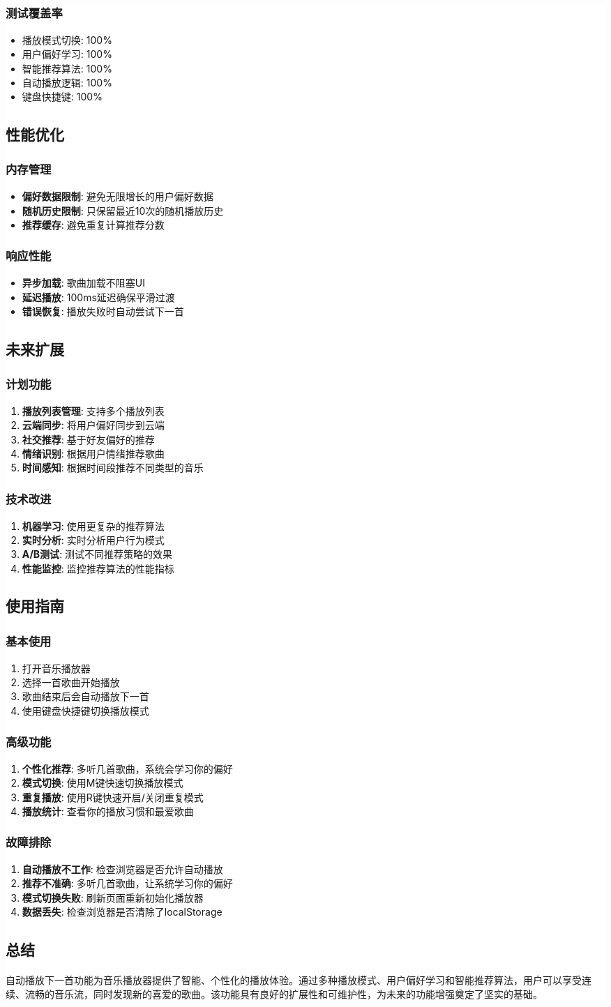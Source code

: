 ### 测试覆盖率
- 播放模式切换: 100%
- 用户偏好学习: 100%
- 智能推荐算法: 100%
- 自动播放逻辑: 100%
- 键盘快捷键: 100%

## 性能优化

### 内存管理
- **偏好数据限制**: 避免无限增长的用户偏好数据
- **随机历史限制**: 只保留最近10次的随机播放历史
- **推荐缓存**: 避免重复计算推荐分数

### 响应性能
- **异步加载**: 歌曲加载不阻塞UI
- **延迟播放**: 100ms延迟确保平滑过渡
- **错误恢复**: 播放失败时自动尝试下一首

## 未来扩展

### 计划功能
1. **播放列表管理**: 支持多个播放列表
2. **云端同步**: 将用户偏好同步到云端
3. **社交推荐**: 基于好友偏好的推荐
4. **情绪识别**: 根据用户情绪推荐歌曲
5. **时间感知**: 根据时间段推荐不同类型的音乐

### 技术改进
1. **机器学习**: 使用更复杂的推荐算法
2. **实时分析**: 实时分析用户行为模式
3. **A/B测试**: 测试不同推荐策略的效果
4. **性能监控**: 监控推荐算法的性能指标

## 使用指南

### 基本使用
1. 打开音乐播放器
2. 选择一首歌曲开始播放
3. 歌曲结束后会自动播放下一首
4. 使用键盘快捷键切换播放模式

### 高级功能
1. **个性化推荐**: 多听几首歌曲，系统会学习你的偏好
2. **模式切换**: 使用M键快速切换播放模式
3. **重复播放**: 使用R键快速开启/关闭重复模式
4. **播放统计**: 查看你的播放习惯和最爱歌曲

### 故障排除
1. **自动播放不工作**: 检查浏览器是否允许自动播放
2. **推荐不准确**: 多听几首歌曲，让系统学习你的偏好
3. **模式切换失败**: 刷新页面重新初始化播放器
4. **数据丢失**: 检查浏览器是否清除了localStorage

## 总结

自动播放下一首功能为音乐播放器提供了智能、个性化的播放体验。通过多种播放模式、用户偏好学习和智能推荐算法，用户可以享受连续、流畅的音乐流，同时发现新的喜爱的歌曲。该功能具有良好的扩展性和可维护性，为未来的功能增强奠定了坚实的基础。
